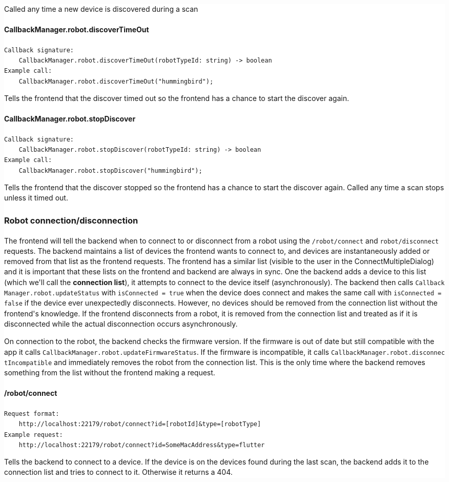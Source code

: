 Called any time a new device is discovered during a scan

#### CallbackManager.robot.discoverTimeOut

    Callback signature:
        CallbackManager.robot.discoverTimeOut(robotTypeId: string) -> boolean
    Example call:
        CallbackManager.robot.discoverTimeOut("hummingbird");

Tells the frontend that the discover timed out so the frontend has a chance to
start the discover again.

#### CallbackManager.robot.stopDiscover

    Callback signature:
        CallbackManager.robot.stopDiscover(robotTypeId: string) -> boolean
    Example call:
        CallbackManager.robot.stopDiscover("hummingbird");

Tells the frontend that the discover stopped so the frontend has a chance to
start the discover again.  Called any time a scan stops unless it timed out.

### Robot connection/disconnection

The frontend will tell the backend when to connect to or disconnect from a robot using the
`/robot/connect` and `robot/disconnect` requests.
The backend maintains a list of devices the frontend wants to connect to, and
devices are instantaneously added or removed from that list as the frontend
requests.  The frontend has a similar list (visible to the user in the ConnectMultipleDialog)
and it is important that these lists on the frontend and backend are always in sync.
One the backend adds a device to this list (which we'll call the **connection list**),
it attempts to connect to the device itself (asynchronously).  The backend
then calls `CallbackManager.robot.updateStatus` with `isConnected = true` when the
device does connect and makes the same call with `isConnected = false` if the device
ever unexpectedly disconnects.  However, no devices should be removed from the connection
list without the frontend's knowledge.  If the frontend disconnects from a robot, it
is removed from the connection list and treated as if it is disconnected while
the actual disconnection occurs asynchronously.

On connection to the robot, the backend checks the firmware version.  If the firmware is out
of date but still compatible with the app it calls `CallbackManager.robot.updateFirmwareStatus`.
If the firmware is incompatible, it calls `CallbackManager.robot.disconnectIncompatible` and
immediately removes the robot from the connection list.  This is the only time where the
backend removes something from the list without the frontend making a request.

#### /robot/connect

    Request format:
        http://localhost:22179/robot/connect?id=[robotId]&type=[robotType]
    Example request:
        http://localhost:22179/robot/connect?id=SomeMacAddress&type=flutter

Tells the backend to connect to a device.  If the device is on the devices found during the
last scan, the backend adds it to the connection list and tries to connect to it. Otherwise
it returns a 404.
